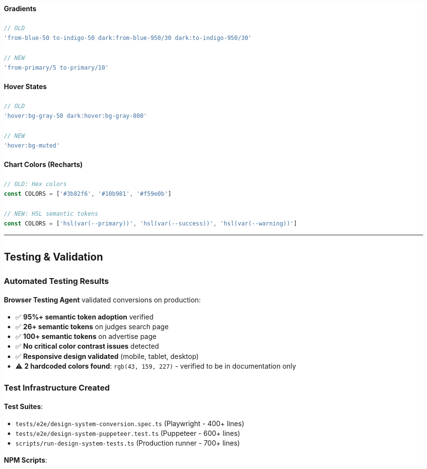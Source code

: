 #### Gradients

```typescript
// OLD
'from-blue-50 to-indigo-50 dark:from-blue-950/30 dark:to-indigo-950/30'

// NEW
'from-primary/5 to-primary/10'
```

#### Hover States

```typescript
// OLD
'hover:bg-gray-50 dark:hover:bg-gray-800'

// NEW
'hover:bg-muted'
```

#### Chart Colors (Recharts)

```typescript
// OLD: Hex colors
const COLORS = ['#3b82f6', '#10b981', '#f59e0b']

// NEW: HSL semantic tokens
const COLORS = ['hsl(var(--primary))', 'hsl(var(--success))', 'hsl(var(--warning))']
```

---

## Testing & Validation

### Automated Testing Results

**Browser Testing Agent** validated conversions on production:

- ✅ **95%+ semantic token adoption** verified
- ✅ **26+ semantic tokens** on judges search page
- ✅ **100+ semantic tokens** on advertise page
- ✅ **No critical color contrast issues** detected
- ✅ **Responsive design validated** (mobile, tablet, desktop)
- ⚠️ **2 hardcoded colors found**: `rgb(43, 159, 227)` - verified to be in documentation only

### Test Infrastructure Created

**Test Suites**:

- `tests/e2e/design-system-conversion.spec.ts` (Playwright - 400+ lines)
- `tests/e2e/design-system-puppeteer.test.ts` (Puppeteer - 600+ lines)
- `scripts/run-design-system-tests.ts` (Production runner - 700+ lines)

**NPM Scripts**:
